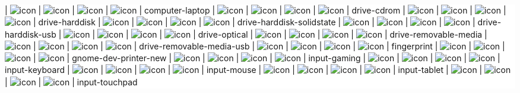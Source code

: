 | ![icon](build/freedesktop/ClassicOS-2000/devices/16/computer-laptop.svg)                | ![icon](build/freedesktop/ClassicOS-2000/devices/24/computer-laptop.svg)                | ![icon](build/freedesktop/ClassicOS-2000/devices/32/computer-laptop.svg)                | ![icon](build/freedesktop/ClassicOS-2000/devices/48/computer-laptop.svg)               |  computer-laptop
| ![icon](build/freedesktop/ClassicOS-2000/devices/16/drive-cdrom.svg)                    | ![icon](build/freedesktop/ClassicOS-2000/devices/24/drive-cdrom.svg)                    | ![icon](build/freedesktop/ClassicOS-2000/devices/32/drive-cdrom.svg)                    | ![icon](build/freedesktop/ClassicOS-2000/devices/48/drive-cdrom.svg)                   |  drive-cdrom
| ![icon](build/freedesktop/ClassicOS-2000/devices/16/drive-harddisk.svg)                 | ![icon](build/freedesktop/ClassicOS-2000/devices/24/drive-harddisk.svg)                 | ![icon](build/freedesktop/ClassicOS-2000/devices/32/drive-harddisk.svg)                 | ![icon](build/freedesktop/ClassicOS-2000/devices/48/drive-harddisk.svg)                |  drive-harddisk
| ![icon](build/freedesktop/ClassicOS-2000/devices/16/drive-harddisk-solidstate.svg)      | ![icon](build/freedesktop/ClassicOS-2000/devices/24/drive-harddisk-solidstate.svg)      | ![icon](build/freedesktop/ClassicOS-2000/devices/32/drive-harddisk-solidstate.svg)      | ![icon](build/freedesktop/ClassicOS-2000/devices/48/drive-harddisk-solidstate.svg)     |  drive-harddisk-solidstate
| ![icon](build/freedesktop/ClassicOS-2000/devices/16/drive-harddisk-usb.svg)             | ![icon](build/freedesktop/ClassicOS-2000/devices/24/drive-harddisk-usb.svg)             | ![icon](build/freedesktop/ClassicOS-2000/devices/32/drive-harddisk-usb.svg)             | ![icon](build/freedesktop/ClassicOS-2000/devices/48/drive-harddisk-usb.svg)            |  drive-harddisk-usb
| ![icon](build/freedesktop/ClassicOS-2000/devices/16/drive-optical.svg)                  | ![icon](build/freedesktop/ClassicOS-2000/devices/24/drive-optical.svg)                  | ![icon](build/freedesktop/ClassicOS-2000/devices/32/drive-optical.svg)                  | ![icon](build/freedesktop/ClassicOS-2000/devices/48/drive-optical.svg)                 |  drive-optical
| ![icon](build/freedesktop/ClassicOS-2000/devices/16/drive-removable-media.svg)          | ![icon](build/freedesktop/ClassicOS-2000/devices/24/drive-removable-media.svg)          | ![icon](build/freedesktop/ClassicOS-2000/devices/32/drive-removable-media.svg)          | ![icon](build/freedesktop/ClassicOS-2000/devices/48/drive-removable-media.svg)         |  drive-removable-media
| ![icon](build/freedesktop/ClassicOS-2000/devices/16/drive-removable-media-usb.svg)      | ![icon](build/freedesktop/ClassicOS-2000/devices/24/drive-removable-media-usb.svg)      | ![icon](build/freedesktop/ClassicOS-2000/devices/32/drive-removable-media-usb.svg)      | ![icon](build/freedesktop/ClassicOS-2000/devices/48/drive-removable-media-usb.svg)     |  drive-removable-media-usb
| ![icon](build/freedesktop/ClassicOS-2000/devices/16/fingerprint.svg)                    | ![icon](build/freedesktop/ClassicOS-2000/devices/24/fingerprint.svg)                    | ![icon](build/freedesktop/ClassicOS-2000/devices/32/fingerprint.svg)                    | ![icon](build/freedesktop/ClassicOS-2000/devices/48/fingerprint.svg)                   |  fingerprint
| ![icon](build/freedesktop/ClassicOS-2000/devices/16/gnome-dev-printer-new.svg)          | ![icon](build/freedesktop/ClassicOS-2000/devices/24/gnome-dev-printer-new.svg)          | ![icon](build/freedesktop/ClassicOS-2000/devices/32/gnome-dev-printer-new.svg)          | ![icon](build/freedesktop/ClassicOS-2000/devices/48/gnome-dev-printer-new.svg)         |  gnome-dev-printer-new
| ![icon](build/freedesktop/ClassicOS-2000/devices/16/input-gaming.svg)                   | ![icon](build/freedesktop/ClassicOS-2000/devices/24/input-gaming.svg)                   | ![icon](build/freedesktop/ClassicOS-2000/devices/32/input-gaming.svg)                   | ![icon](build/freedesktop/ClassicOS-2000/devices/48/input-gaming.svg)                  |  input-gaming
| ![icon](build/freedesktop/ClassicOS-2000/devices/16/input-keyboard.svg)                 | ![icon](build/freedesktop/ClassicOS-2000/devices/24/input-keyboard.svg)                 | ![icon](build/freedesktop/ClassicOS-2000/devices/32/input-keyboard.svg)                 | ![icon](build/freedesktop/ClassicOS-2000/devices/48/input-keyboard.svg)                |  input-keyboard
| ![icon](build/freedesktop/ClassicOS-2000/devices/16/input-mouse.svg)                    | ![icon](build/freedesktop/ClassicOS-2000/devices/24/input-mouse.svg)                    | ![icon](build/freedesktop/ClassicOS-2000/devices/32/input-mouse.svg)                    | ![icon](build/freedesktop/ClassicOS-2000/devices/48/input-mouse.svg)                   |  input-mouse
| ![icon](build/freedesktop/ClassicOS-2000/devices/16/input-tablet.svg)                   | ![icon](build/freedesktop/ClassicOS-2000/devices/24/input-tablet.svg)                   | ![icon](build/freedesktop/ClassicOS-2000/devices/32/input-tablet.svg)                   | ![icon](build/freedesktop/ClassicOS-2000/devices/48/input-tablet.svg)                  |  input-tablet
| ![icon](build/freedesktop/ClassicOS-2000/devices/16/input-touchpad.svg)                 | ![icon](build/freedesktop/ClassicOS-2000/devices/24/input-touchpad.svg)                 | ![icon](build/freedesktop/ClassicOS-2000/devices/32/input-touchpad.svg)                 | ![icon](build/freedesktop/ClassicOS-2000/devices/48/input-touchpad.svg)                |  input-touchpad